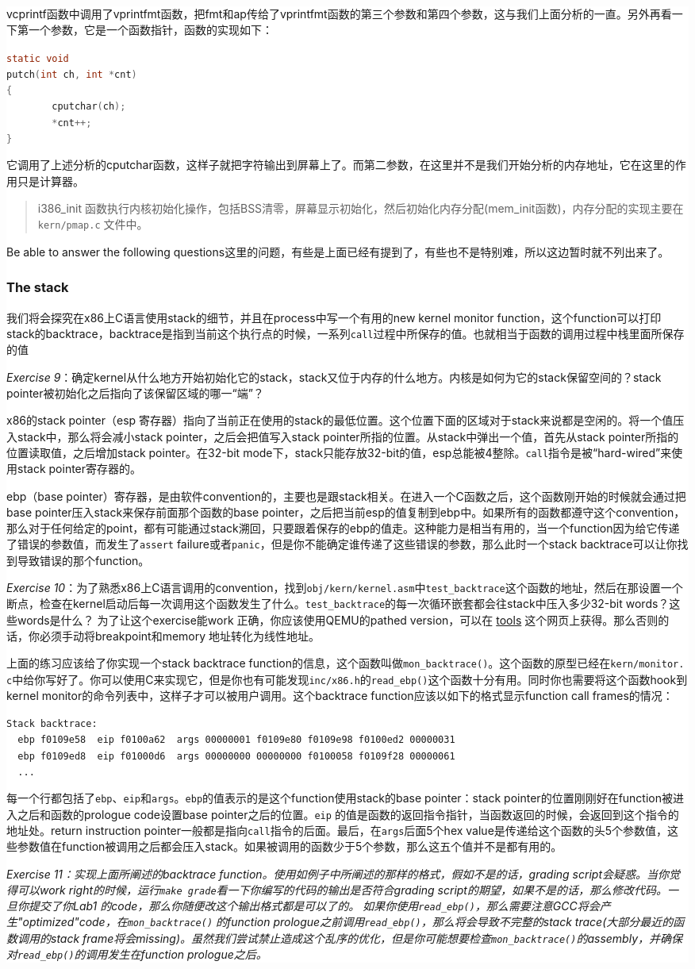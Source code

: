 vcprintf函数中调用了vprintfmt函数，把fmt和ap传给了vprintfmt函数的第三个参数和第四个参数，这与我们上面分析的一直。另外再看一下第一个参数，它是一个函数指针，函数的实现如下：

```c
static void
putch(int ch, int *cnt)
{
        cputchar(ch);
        *cnt++;
}
```

它调用了上述分析的cputchar函数，这样子就把字符输出到屏幕上了。而第二参数，在这里并不是我们开始分析的内存地址，它在这里的作用只是计算器。

> i386_init 函数执行内核初始化操作，包括BSS清零，屏幕显示初始化，然后初始化内存分配(mem_init函数)，内存分配的实现主要在 `kern/pmap.c` 文件中。

Be able to answer the following questions这里的问题，有些是上面已经有提到了，有些也不是特别难，所以这边暂时就不列出来了。

### The stack

我们将会探究在x86上C语言使用stack的细节，并且在process中写一个有用的new kernel monitor function，这个function可以打印stack的backtrace，backtrace是指到当前这个执行点的时候，一系列`call`过程中所保存的值。也就相当于函数的调用过程中栈里面所保存的值

*Exercise 9*：确定kernel从什么地方开始初始化它的stack，stack又位于内存的什么地方。内核是如何为它的stack保留空间的？stack pointer被初始化之后指向了该保留区域的哪一“端”？

x86的stack pointer（esp 寄存器）指向了当前正在使用的stack的最低位置。这个位置下面的区域对于stack来说都是空闲的。将一个值压入stack中，那么将会减小stack pointer，之后会把值写入stack pointer所指的位置。从stack中弹出一个值，首先从stack pointer所指的位置读取值，之后增加stack pointer。在32-bit mode下，stack只能存放32-bit的值，esp总能被4整除。`call`指令是被“hard-wired”来使用stack pointer寄存器的。

ebp（base pointer）寄存器，是由软件convention的，主要也是跟stack相关。在进入一个C函数之后，这个函数刚开始的时候就会通过把base pointer压入stack来保存前面那个函数的base pointer，之后把当前esp的值复制到ebp中。如果所有的函数都遵守这个convention，那么对于任何给定的point，都有可能通过stack溯回，只要跟着保存的ebp的值走。这种能力是相当有用的，当一个function因为给它传递了错误的参数值，而发生了`assert` failure或者`panic`，但是你不能确定谁传递了这些错误的参数，那么此时一个stack backtrace可以让你找到导致错误的那个function。

*Exercise 10*：为了熟悉x86上C语言调用的convention，找到`obj/kern/kernel.asm`中`test_backtrace`这个函数的地址，然后在那设置一个断点，检查在kernel启动后每一次调用这个函数发生了什么。`test_backtrace`的每一次循环嵌套都会往stack中压入多少32-bit words？这些words是什么？
为了让这个exercise能work 正确，你应该使用QEMU的pathed version，可以在  [tools](https://pdos.csail.mit.edu/6.828/2018/tools.html) 这个网页上获得。那么否则的话，你必须手动将breakpoint和memory 地址转化为线性地址。

上面的练习应该给了你实现一个stack backtrace function的信息，这个函数叫做`mon_backtrace()`。这个函数的原型已经在`kern/monitor.c`中给你写好了。你可以使用C来实现它，但是你也有可能发现`inc/x86.h`的`read_ebp()`这个函数十分有用。同时你也需要将这个函数hook到kernel monitor的命令列表中，这样子才可以被用户调用。这个backtrace function应该以如下的格式显示function call frames的情况：

```
Stack backtrace:
  ebp f0109e58  eip f0100a62  args 00000001 f0109e80 f0109e98 f0100ed2 00000031
  ebp f0109ed8  eip f01000d6  args 00000000 00000000 f0100058 f0109f28 00000061
  ...
```

每一个行都包括了`ebp`、`eip`和`args`。`ebp`的值表示的是这个function使用stack的base pointer：stack pointer的位置刚刚好在function被进入之后和函数的prologue code设置base pointer之后的位置。`eip` 的值是函数的返回指令指针，当函数返回的时候，会返回到这个指令的地址处。return instruction pointer一般都是指向`call`指令的后面。最后，在`args`后面5个hex value是传递给这个函数的头5个参数值，这些参数值在function被调用之后都会压入stack。如果被调用的函数少于5个参数，那么这五个值并不是都有用的。

*Exercise 11：实现上面所阐述的backtrace function。使用如例子中所阐述的那样的格式，假如不是的话，grading script会疑惑。当你觉得可以work right的时候，运行`make grade`看一下你编写的代码的输出是否符合grading script的期望，如果不是的话，那么修改代码。一旦你提交了你Lab1 的code，那么你随便改这个输出格式都是可以了的。
如果你使用`read_ebp()`，那么需要注意GCC将会产生"optimized"code，在`mon_backtrace()` 的function prologue之前调用`read_ebp()`，那么将会导致不完整的stack trace(大部分最近的函数调用的stack frame将会missing)。虽然我们尝试禁止造成这个乱序的优化，但是你可能想要检查`mon_backtrace()`的assembly，并确保对`read_ebp()`的调用发生在function prologue之后。*

